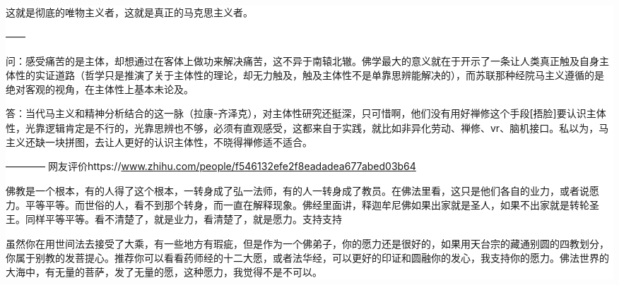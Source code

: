 这就是彻底的唯物主义者，这就是真正的马克思主义者。

——

问：感受痛苦的是主体，却想通过在客体上做功来解决痛苦，这不异于南辕北辙。佛学最大的意义就在于开示了一条让人类真正触及自身主体性的实证道路（哲学只是推演了关于主体性的理论，却无力触及，触及主体性不是单靠思辨能解决的），而苏联那种经院马主义遵循的是绝对客观的视角，在主体性上基本未论及。

答：当代马主义和精神分析结合的这一脉（拉康-齐泽克），对主体性研究还挺深，只可惜啊，他们没有用好禅修这个手段[捂脸]要认识主体性，光靠逻辑肯定是不行的，光靠思辨也不够，必须有直观感受，这都来自于实践，就比如非异化劳动、禅修、vr、脑机接口。私以为，马主义还缺一块拼图，去让人更好的认识主体性，不晓得禅修适不适合。

————
网友评价https://www.zhihu.com/people/f546132efe2f8eadadea677abed03b64

佛教是一个根本，有的人得了这个根本，一转身成了弘一法师，有的人一转身成了教员。在佛法里看，这只是他们各自的业力，或者说愿力。平等平等。而世俗的人，看不到那个转身，而一直在解释现象。佛经里面讲，释迦牟尼佛如果出家就是圣人，如果不出家就是转轮圣王。同样平等平等。看不清楚了，就是业力，看清楚了，就是愿力。支持支持

虽然你在用世间法去接受了大乘，有一些地方有瑕疵，但是作为一个佛弟子，你的愿力还是很好的，如果用天台宗的藏通别圆的四教划分，你属于别教的发菩提心。推荐你可以看看药师经的十二大愿，或者法华经，可以更好的印证和圆融你的发心，我支持你的愿力。佛法世界的大海中，有无量的菩萨，发了无量的愿，这种愿力，我觉得不是不可以。
